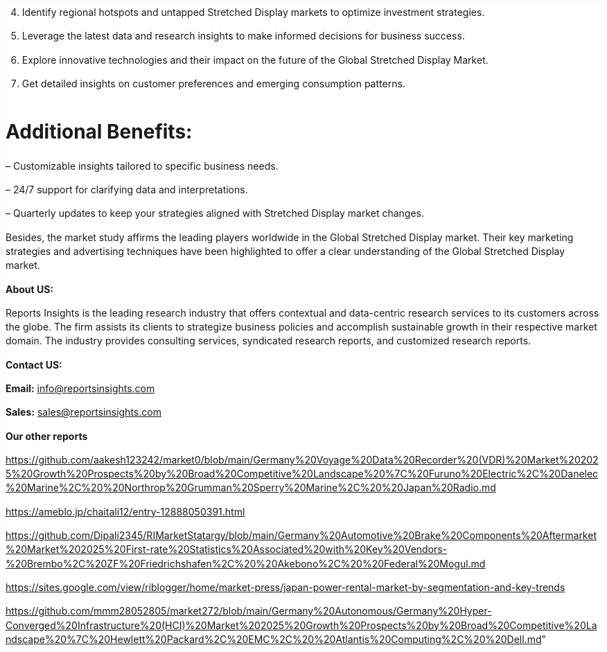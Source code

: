 4. Identify regional hotspots and untapped Stretched Display markets to optimize investment strategies.

5. Leverage the latest data and research insights to make informed decisions for business success.

6. Explore innovative technologies and their impact on the future of the Global Stretched Display Market.

7. Get detailed insights on customer preferences and emerging consumption patterns.

# <strong>Additional Benefits:</strong>

– Customizable insights tailored to specific business needs.

– 24/7 support for clarifying data and interpretations.

– Quarterly updates to keep your strategies aligned with Stretched Display market changes.

Besides, the market study affirms the leading players worldwide in the Global Stretched Display market. Their key marketing strategies and advertising techniques have been highlighted to offer a clear understanding of the Global Stretched Display market.

<strong><strong>About US</strong>:</strong>

Reports Insights is the leading research industry that offers contextual and data-centric research services to its customers across the globe. The firm assists its clients to strategize business policies and accomplish sustainable growth in their respective market domain. The industry provides consulting services, syndicated research reports, and customized research reports.

<strong>Contact US:</strong>

<p class=><b>Email:</b> <a href=mailto:info@reportsinsights.com>info@reportsinsights.com</a></p>
<p class=><b>Sales:</b> <a href=mailto:sales@reportsinsights.com>sales@reportsinsights.com</a></p>

<strong>Our other reports</strong>

<a href=https://github.com/aakesh123242/market0/blob/main/Germany%20Voyage%20Data%20Recorder%20(VDR)%20Market%202025%20Growth%20Prospects%20by%20Broad%20Competitive%20Landscape%20%7C%20Furuno%20Electric%2C%20Danelec%20Marine%2C%20%20Northrop%20Grumman%20Sperry%20Marine%2C%20%20Japan%20Radio.md>https://github.com/aakesh123242/market0/blob/main/Germany%20Voyage%20Data%20Recorder%20(VDR)%20Market%202025%20Growth%20Prospects%20by%20Broad%20Competitive%20Landscape%20%7C%20Furuno%20Electric%2C%20Danelec%20Marine%2C%20%20Northrop%20Grumman%20Sperry%20Marine%2C%20%20Japan%20Radio.md</a>

<a href=https://ameblo.jp/chaitali12/entry-12888050391.html>https://ameblo.jp/chaitali12/entry-12888050391.html</a>

<a href=https://github.com/Dipali2345/RIMarketStatargy/blob/main/Germany%20Automotive%20Brake%20Components%20Aftermarket%20Market%202025%20First-rate%20Statistics%20Associated%20with%20Key%20Vendors-%20Brembo%2C%20ZF%20Friedrichshafen%2C%20%20Akebono%2C%20%20Federal%20Mogul.md>https://github.com/Dipali2345/RIMarketStatargy/blob/main/Germany%20Automotive%20Brake%20Components%20Aftermarket%20Market%202025%20First-rate%20Statistics%20Associated%20with%20Key%20Vendors-%20Brembo%2C%20ZF%20Friedrichshafen%2C%20%20Akebono%2C%20%20Federal%20Mogul.md</a>

<a href=https://sites.google.com/view/riblogger/home/market-press/japan-power-rental-market-by-segmentation-and-key-trends>https://sites.google.com/view/riblogger/home/market-press/japan-power-rental-market-by-segmentation-and-key-trends</a>

<a href=https://github.com/mmm28052805/market272/blob/main/Germany%20Autonomous/Germany%20Hyper-Converged%20Infrastructure%20(HCI)%20Market%202025%20Growth%20Prospects%20by%20Broad%20Competitive%20Landscape%20%7C%20Hewlett%20Packard%2C%20EMC%2C%20%20Atlantis%20Computing%2C%20%20Dell.md>https://github.com/mmm28052805/market272/blob/main/Germany%20Autonomous/Germany%20Hyper-Converged%20Infrastructure%20(HCI)%20Market%202025%20Growth%20Prospects%20by%20Broad%20Competitive%20Landscape%20%7C%20Hewlett%20Packard%2C%20EMC%2C%20%20Atlantis%20Computing%2C%20%20Dell.md</a>"
